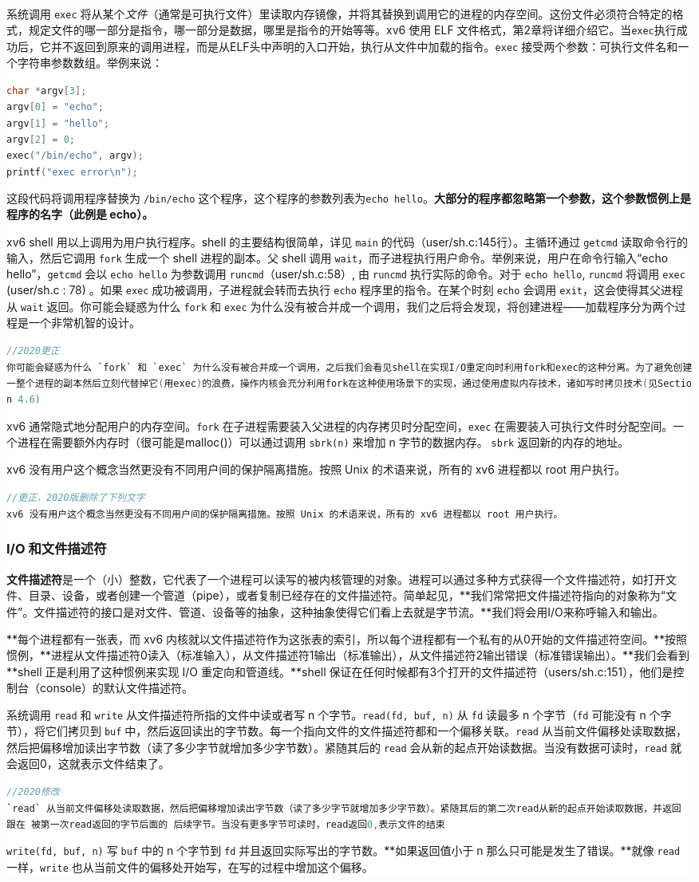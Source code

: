 系统调用 `exec` 将从某个*文件*（通常是可执行文件）里读取内存镜像，并将其替换到调用它的进程的内存空间。这份文件必须符合特定的格式，规定文件的哪一部分是指令，哪一部分是数据，哪里是指令的开始等等。xv6 使用 ELF 文件格式，第2章将详细介绍它。当`exec`执行成功后，它并不返回到原来的调用进程，而是从ELF头中声明的入口开始，执行从文件中加载的指令。`exec` 接受两个参数：可执行文件名和一个字符串参数数组。举例来说：

~~~ C
char *argv[3];
argv[0] = "echo";
argv[1] = "hello";
argv[2] = 0;
exec("/bin/echo", argv);
printf("exec error\n");
~~~

这段代码将调用程序替换为 `/bin/echo` 这个程序，这个程序的参数列表为`echo hello`。**大部分的程序都忽略第一个参数，这个参数惯例上是程序的名字（此例是 echo）。**

xv6 shell 用以上调用为用户执行程序。shell 的主要结构很简单，详见 `main` 的代码（user/sh.c:145行）。主循环通过 `getcmd` 读取命令行的输入，然后它调用 `fork` 生成一个 shell 进程的副本。父 shell 调用 `wait`，而子进程执行用户命令。举例来说，用户在命令行输入“echo hello”，`getcmd` 会以 `echo hello` 为参数调用 `runcmd`（user/sh.c:58）, 由 `runcmd` 执行实际的命令。对于 `echo hello`, `runcmd` 将调用 `exec`(user/sh.c : 78) 。如果 `exec` 成功被调用，子进程就会转而去执行 `echo` 程序里的指令。在某个时刻 `echo` 会调用 `exit`，这会使得其父进程从 `wait` 返回。你可能会疑惑为什么 `fork` 和 `exec` 为什么没有被合并成一个调用，我们之后将会发现，将创建进程——加载程序分为两个过程是一个非常机智的设计。

```c
//2020更正
你可能会疑惑为什么 `fork` 和 `exec` 为什么没有被合并成一个调用，之后我们会看见shell在实现I/O重定向时利用fork和exec的这种分离。为了避免创建一整个进程的副本然后立刻代替掉它(用exec)的浪费，操作内核会充分利用fork在这种使用场景下的实现，通过使用虚拟内存技术，诸如写时拷贝技术(见Section 4.6)
```

xv6 通常隐式地分配用户的内存空间。`fork` 在子进程需要装入父进程的内存拷贝时分配空间，`exec` 在需要装入可执行文件时分配空间。一个进程在需要额外内存时（很可能是malloc()）可以通过调用 `sbrk(n)` 来增加 n 字节的数据内存。 `sbrk` 返回新的内存的地址。

xv6 没有用户这个概念当然更没有不同用户间的保护隔离措施。按照 Unix 的术语来说，所有的 xv6 进程都以 root 用户执行。

```c
//更正，2020版删除了下列文字
xv6 没有用户这个概念当然更没有不同用户间的保护隔离措施。按照 Unix 的术语来说，所有的 xv6 进程都以 root 用户执行。
```



### I/O 和文件描述符

**文件描述符**是一个（小）整数，它代表了一个进程可以读写的被内核管理的对象。进程可以通过多种方式获得一个文件描述符，如打开文件、目录、设备，或者创建一个管道（pipe），或者复制已经存在的文件描述符。简单起见，**我们常常把文件描述符指向的对象称为“文件”。文件描述符的接口是对文件、管道、设备等的抽象，这种抽象使得它们看上去就是字节流。**我们将会用I/O来称呼输入和输出。

**每个进程都有一张表，而 xv6 内核就以文件描述符作为这张表的索引，所以每个进程都有一个私有的从0开始的文件描述符空间。**按照惯例，**进程从文件描述符0读入（标准输入），从文件描述符1输出（标准输出），从文件描述符2输出错误（标准错误输出）。**我们会看到 **shell 正是利用了这种惯例来实现 I/O 重定向和管道线。**shell 保证在任何时候都有3个打开的文件描述符（users/sh.c:151），他们是控制台（console）的默认文件描述符。

系统调用 `read` 和 `write` 从文件描述符所指的文件中读或者写 n 个字节。`read(fd, buf, n)` 从 `fd` 读最多 n 个字节（`fd` 可能没有 n 个字节），将它们拷贝到 `buf` 中，然后返回读出的字节数。每一个指向文件的文件描述符都和一个偏移关联。`read` 从当前文件偏移处读取数据，然后把偏移增加读出字节数（读了多少字节就增加多少字节数）。紧随其后的 `read` 会从新的起点开始读数据。当没有数据可读时，`read` 就会返回0，这就表示文件结束了。

```c
//2020修改
`read` 从当前文件偏移处读取数据，然后把偏移增加读出字节数（读了多少字节就增加多少字节数）。紧随其后的第二次read从新的起点开始读取数据，并返回 跟在 被第一次read返回的字节后面的 后续字节。当没有更多字节可读时，read返回0,表示文件的结束
```

`write(fd, buf, n)` 写 `buf` 中的 n 个字节到 `fd` 并且返回实际写出的字节数。**如果返回值小于 n 那么只可能是发生了错误。**就像 `read` 一样，`write` 也从当前文件的偏移处开始写，在写的过程中增加这个偏移。
